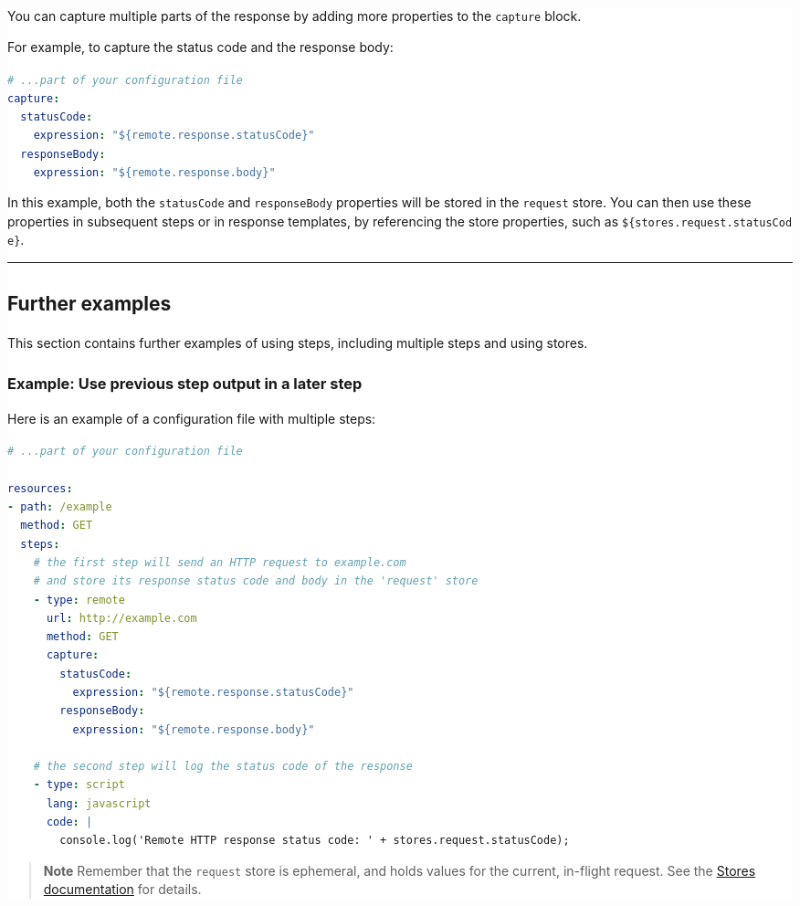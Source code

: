 You can capture multiple parts of the response by adding more properties to the `capture` block.

For example, to capture the status code and the response body:

```yaml
# ...part of your configuration file
capture:
  statusCode:
    expression: "${remote.response.statusCode}"
  responseBody:
    expression: "${remote.response.body}"
```

In this example, both the `statusCode` and `responseBody` properties will be stored in the `request` store. You can then use these properties in subsequent steps or in response templates, by referencing the store properties, such as `${stores.request.statusCode}`.

---

## Further examples

This section contains further examples of using steps, including multiple steps and using stores.

### Example: Use previous step output in a later step

Here is an example of a configuration file with multiple steps:

```yaml
# ...part of your configuration file

resources:
- path: /example
  method: GET
  steps:
    # the first step will send an HTTP request to example.com
    # and store its response status code and body in the 'request' store
    - type: remote
      url: http://example.com
      method: GET
      capture:
        statusCode:
          expression: "${remote.response.statusCode}"
        responseBody:
          expression: "${remote.response.body}"
  
    # the second step will log the status code of the response
    - type: script
      lang: javascript
      code: |
        console.log('Remote HTTP response status code: ' + stores.request.statusCode);
```

> **Note**
> Remember that the `request` store is ephemeral, and holds values for the current, in-flight request. See the [Stores documentation](./stores.md) for details.
